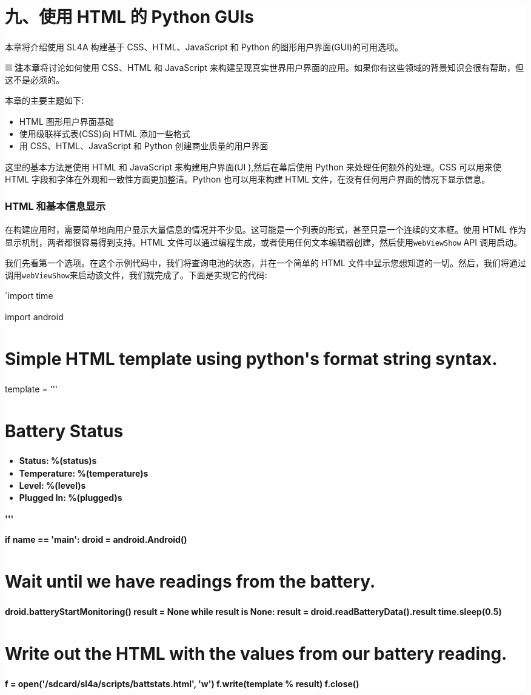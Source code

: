 # 九、使用 HTML 的 Python GUIs

本章将介绍使用 SL4A 构建基于 CSS、HTML、JavaScript 和 Python 的图形用户界面(GUI)的可用选项。

![images](img/square.jpg) **注**本章将讨论如何使用 CSS、HTML 和 JavaScript 来构建呈现真实世界用户界面的应用。如果你有这些领域的背景知识会很有帮助，但这不是必须的。

本章的主要主题如下:

*   HTML 图形用户界面基础
*   使用级联样式表(CSS)向 HTML 添加一些格式
*   用 CSS、HTML、JavaScript 和 Python 创建商业质量的用户界面

这里的基本方法是使用 HTML 和 JavaScript 来构建用户界面(UI ),然后在幕后使用 Python 来处理任何额外的处理。CSS 可以用来使 HTML 字段和字体在外观和一致性方面更加整洁。Python 也可以用来构建 HTML 文件，在没有任何用户界面的情况下显示信息。

### HTML 和基本信息显示

在构建应用时，需要简单地向用户显示大量信息的情况并不少见。这可能是一个列表的形式，甚至只是一个连续的文本框。使用 HTML 作为显示机制，两者都很容易得到支持。HTML 文件可以通过编程生成，或者使用任何文本编辑器创建，然后使用`webViewShow` API 调用启动。

我们先看第一个选项。在这个示例代码中，我们将查询电池的状态，并在一个简单的 HTML 文件中显示您想知道的一切。然后，我们将通过调用`webViewShow`来启动该文件，我们就完成了。下面是实现它的代码:

`import time

import android

# Simple HTML template using python's format string syntax.
template = '''<html><body>
<h1>Battery Status</h1>
<ul>
<li><strong>Status: %(status)s</li>
<li><strong>Temperature: %(temperature)s</li>
<li><strong>Level: %(level)s</li>
<li><strong>Plugged In: %(plugged)s</li>
</ul>
</body></html>'''

if __name__ == '__main__':
droid = android.Android()

# Wait until we have readings from the battery.
droid.batteryStartMonitoring()
result = None
while result is None:
result = droid.readBatteryData().result
time.sleep(0.5)

# Write out the HTML with the values from our battery reading.
f = open('/sdcard/sl4a/scripts/battstats.html', 'w')
f.write(template % result)
f.close()
